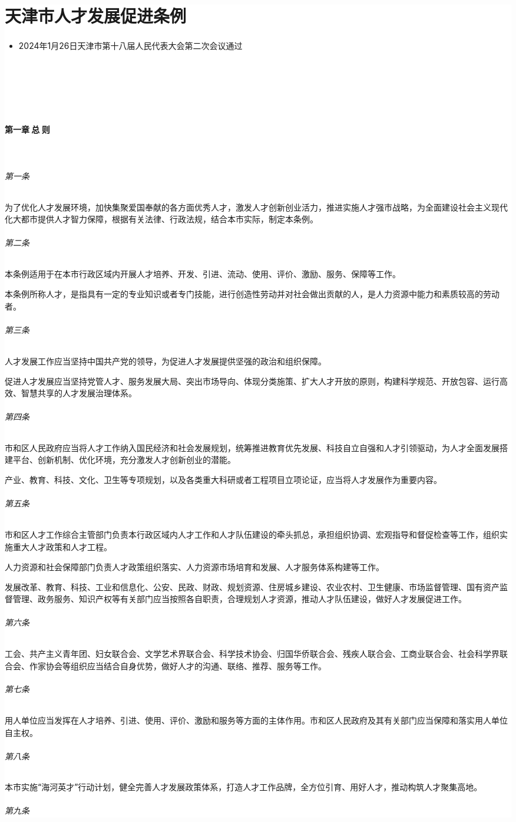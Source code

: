 # 天津市人才发展促进条例

- 2024年1月26日天津市第十八届人民代表大会第二次会议通过



​

​

​

#### 第一章 总 则

​

###### 第一条

为了优化人才发展环境，加快集聚爱国奉献的各方面优秀人才，激发人才创新创业活力，推进实施人才强市战略，为全面建设社会主义现代化大都市提供人才智力保障，根据有关法律、行政法规，结合本市实际，制定本条例。

###### 第二条

本条例适用于在本市行政区域内开展人才培养、开发、引进、流动、使用、评价、激励、服务、保障等工作。

本条例所称人才，是指具有一定的专业知识或者专门技能，进行创造性劳动并对社会做出贡献的人，是人力资源中能力和素质较高的劳动者。

###### 第三条

人才发展工作应当坚持中国共产党的领导，为促进人才发展提供坚强的政治和组织保障。

促进人才发展应当坚持党管人才、服务发展大局、突出市场导向、体现分类施策、扩大人才开放的原则，构建科学规范、开放包容、运行高效、智慧共享的人才发展治理体系。

###### 第四条

市和区人民政府应当将人才工作纳入国民经济和社会发展规划，统筹推进教育优先发展、科技自立自强和人才引领驱动，为人才全面发展搭建平台、创新机制、优化环境，充分激发人才创新创业的潜能。

产业、教育、科技、文化、卫生等专项规划，以及各类重大科研或者工程项目立项论证，应当将人才发展作为重要内容。

###### 第五条

市和区人才工作综合主管部门负责本行政区域内人才工作和人才队伍建设的牵头抓总，承担组织协调、宏观指导和督促检查等工作，组织实施重大人才政策和人才工程。

人力资源和社会保障部门负责人才政策组织落实、人力资源市场培育和发展、人才服务体系构建等工作。

发展改革、教育、科技、工业和信息化、公安、民政、财政、规划资源、住房城乡建设、农业农村、卫生健康、市场监督管理、国有资产监督管理、政务服务、知识产权等有关部门应当按照各自职责，合理规划人才资源，推动人才队伍建设，做好人才发展促进工作。

###### 第六条

工会、共产主义青年团、妇女联合会、文学艺术界联合会、科学技术协会、归国华侨联合会、残疾人联合会、工商业联合会、社会科学界联合会、作家协会等组织应当结合自身优势，做好人才的沟通、联络、推荐、服务等工作。

###### 第七条

用人单位应当发挥在人才培养、引进、使用、评价、激励和服务等方面的主体作用。市和区人民政府及其有关部门应当保障和落实用人单位自主权。

###### 第八条

本市实施“海河英才”行动计划，健全完善人才发展政策体系，打造人才工作品牌，全方位引育、用好人才，推动构筑人才聚集高地。

###### 第九条
